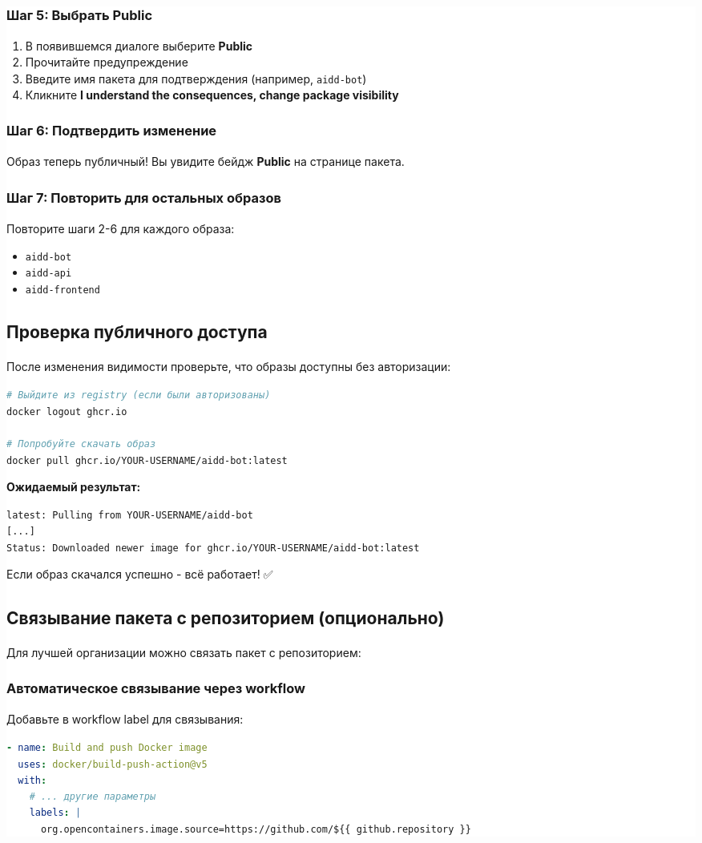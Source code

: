 ### Шаг 5: Выбрать Public

1. В появившемся диалоге выберите **Public**
2. Прочитайте предупреждение
3. Введите имя пакета для подтверждения (например, `aidd-bot`)
4. Кликните **I understand the consequences, change package visibility**

### Шаг 6: Подтвердить изменение

Образ теперь публичный! Вы увидите бейдж **Public** на странице пакета.

### Шаг 7: Повторить для остальных образов

Повторите шаги 2-6 для каждого образа:
- `aidd-bot`
- `aidd-api`
- `aidd-frontend`

## Проверка публичного доступа

После изменения видимости проверьте, что образы доступны без авторизации:

```bash
# Выйдите из registry (если были авторизованы)
docker logout ghcr.io

# Попробуйте скачать образ
docker pull ghcr.io/YOUR-USERNAME/aidd-bot:latest
```

**Ожидаемый результат:**
```
latest: Pulling from YOUR-USERNAME/aidd-bot
[...]
Status: Downloaded newer image for ghcr.io/YOUR-USERNAME/aidd-bot:latest
```

Если образ скачался успешно - всё работает! ✅

## Связывание пакета с репозиторием (опционально)

Для лучшей организации можно связать пакет с репозиторием:

### Автоматическое связывание через workflow

Добавьте в workflow label для связывания:

```yaml
- name: Build and push Docker image
  uses: docker/build-push-action@v5
  with:
    # ... другие параметры
    labels: |
      org.opencontainers.image.source=https://github.com/${{ github.repository }}
```
